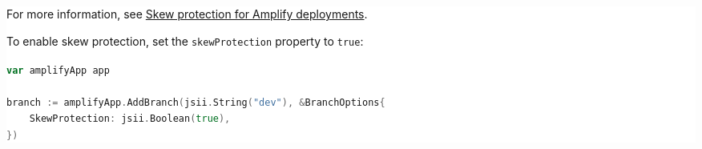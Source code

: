 For more information, see [Skew protection for Amplify deployments](https://docs.aws.amazon.com/amplify/latest/userguide/skew-protection.html).

To enable skew protection, set the `skewProtection` property to `true`:

```go
var amplifyApp app

branch := amplifyApp.AddBranch(jsii.String("dev"), &BranchOptions{
	SkewProtection: jsii.Boolean(true),
})
```
